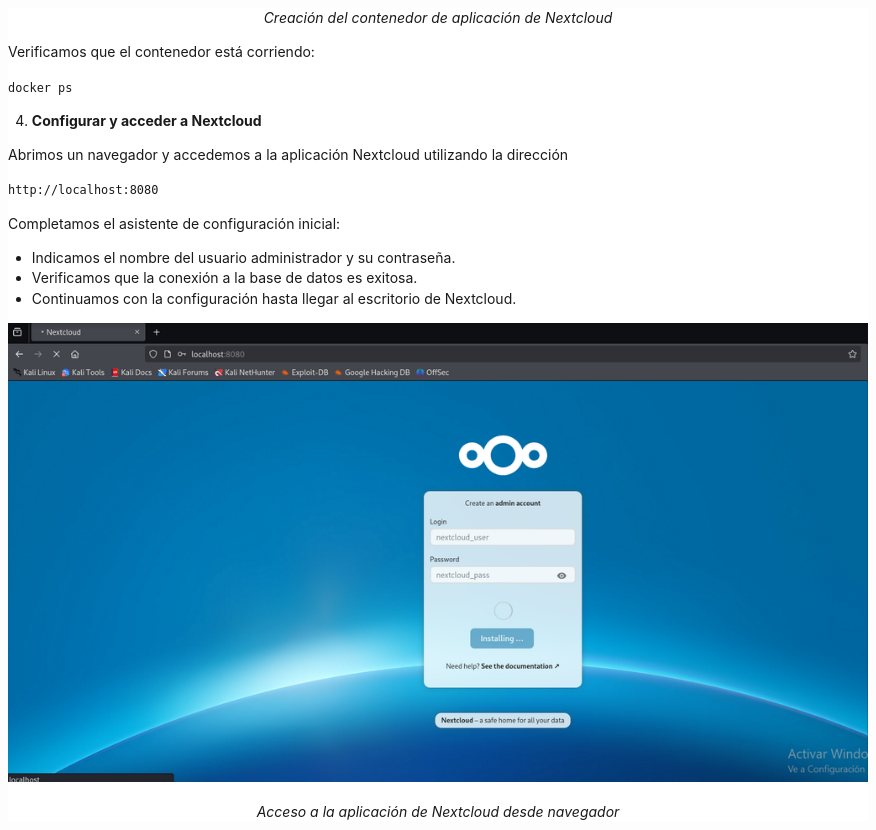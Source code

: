 <p align="center"><em>Creación del contenedor de aplicación de Nextcloud</em></p>


Verificamos que el contenedor está corriendo:
   ```bash
   docker ps
   ```

4. **Configurar y acceder a Nextcloud**

Abrimos un navegador y accedemos a la aplicación Nextcloud utilizando la dirección
   ```plaintext
   http://localhost:8080
   ```
Completamos el asistente de configuración inicial:
- Indicamos el nombre del usuario administrador y su contraseña.
- Verificamos que la conexión a la base de datos es exitosa.
- Continuamos con la configuración hasta llegar al escritorio de Nextcloud.

<p align="center">
    <img src="./images/Acceso_aplicacion_Nextcloud_desde_navegador.png" alt="Acceso a la aplicación de Nextcloud desde navegador">
    </p>
<p align="center"><em>Acceso a la aplicación de Nextcloud desde navegador</em></p>

<p align="center">